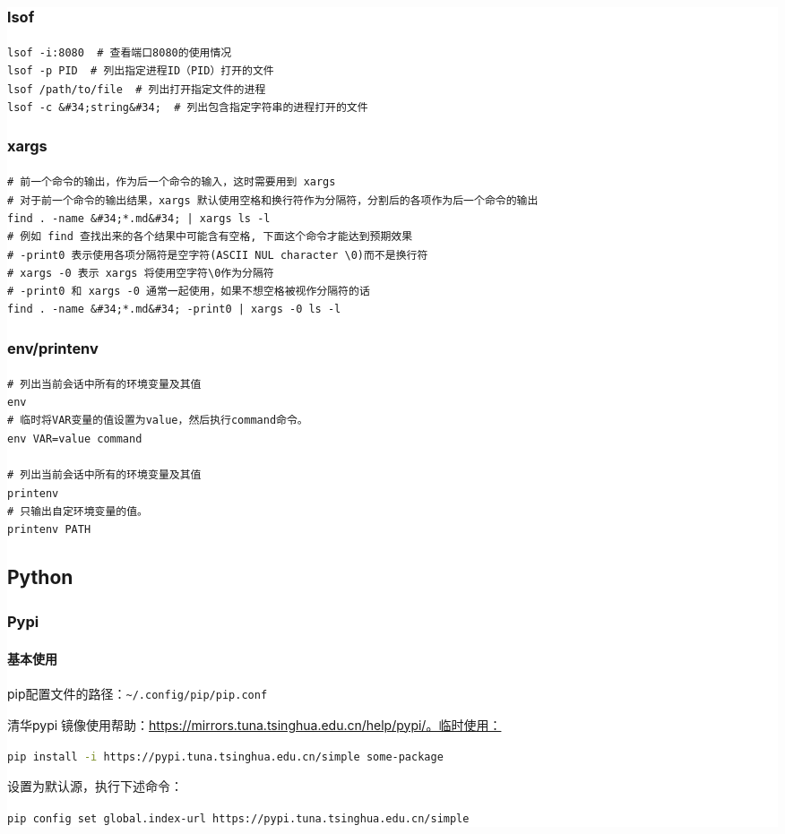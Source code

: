 ### lsof

```shell
lsof -i:8080  # 查看端口8080的使用情况
lsof -p PID  # 列出指定进程ID（PID）打开的文件
lsof /path/to/file  # 列出打开指定文件的进程
lsof -c &#34;string&#34;  # 列出包含指定字符串的进程打开的文件
```

### xargs

```shell
# 前一个命令的输出，作为后一个命令的输入，这时需要用到 xargs
# 对于前一个命令的输出结果，xargs 默认使用空格和换行符作为分隔符，分割后的各项作为后一个命令的输出
find . -name &#34;*.md&#34; | xargs ls -l
# 例如 find 查找出来的各个结果中可能含有空格, 下面这个命令才能达到预期效果
# -print0 表示使用各项分隔符是空字符(ASCII NUL character \0)而不是换行符
# xargs -0 表示 xargs 将使用空字符\0作为分隔符
# -print0 和 xargs -0 通常一起使用，如果不想空格被视作分隔符的话
find . -name &#34;*.md&#34; -print0 | xargs -0 ls -l
```

### env/printenv

```shell
# 列出当前会话中所有的环境变量及其值
env
# 临时将VAR变量的值设置为value，然后执行command命令。
env VAR=value command

# 列出当前会话中所有的环境变量及其值
printenv
# 只输出自定环境变量的值。
printenv PATH
```

## Python

###  Pypi

####  基本使用

pip配置文件的路径：`~/.config/pip/pip.conf`

清华pypi 镜像使用帮助：https://mirrors.tuna.tsinghua.edu.cn/help/pypi/。临时使用：

```sh
pip install -i https://pypi.tuna.tsinghua.edu.cn/simple some-package
```

设置为默认源，执行下述命令：

```shell
pip config set global.index-url https://pypi.tuna.tsinghua.edu.cn/simple
```
